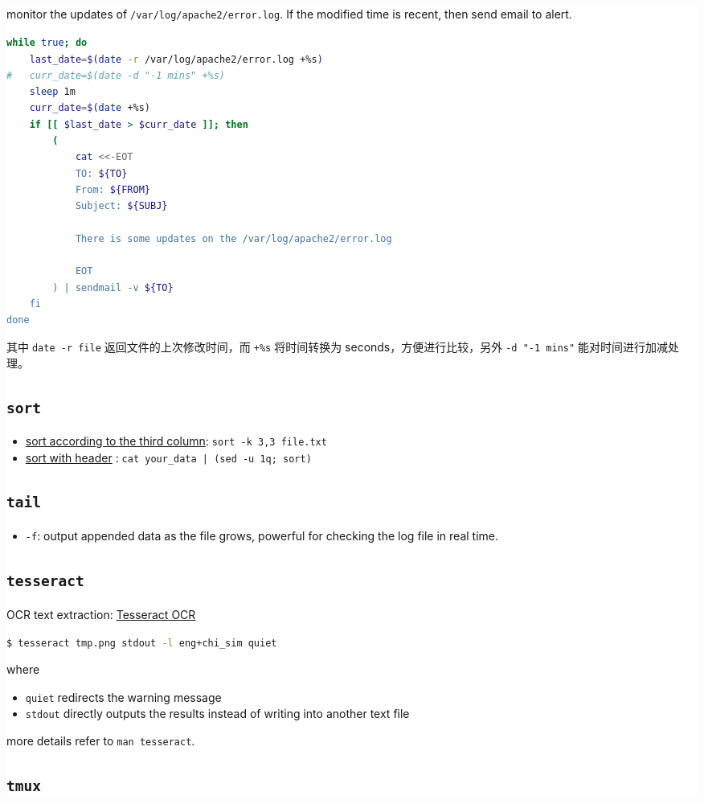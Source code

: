monitor the updates of `/var/log/apache2/error.log`. If the modified time is recent, then send email to alert.

```bash
while true; do
	last_date=$(date -r /var/log/apache2/error.log +%s)
#	curr_date=$(date -d "-1 mins" +%s)
	sleep 1m
	curr_date=$(date +%s)
	if [[ $last_date > $curr_date ]]; then
		(
			cat <<-EOT
			TO: ${TO}
			From: ${FROM}
			Subject: ${SUBJ}
			
			There is some updates on the /var/log/apache2/error.log
			
			EOT
		) | sendmail -v ${TO}
	fi
done
```

其中 `date -r file` 返回文件的上次修改时间，而 `+%s` 将时间转换为 seconds，方便进行比较，另外 `-d "-1 mins"` 能对时间进行加减处理。 

## `sort`

- [sort according to the third column](https://unix.stackexchange.com/questions/104525/sort-based-on-the-third-column): `sort -k 3,3 file.txt`
- [sort with header](https://stackoverflow.com/questions/14562423/is-there-a-way-to-ignore-header-lines-in-a-unix-sort)
: `cat your_data | (sed -u 1q; sort)`


## `tail`

- `-f`: output appended data as the file grows, powerful for checking the log file in real time.

## `tesseract`

OCR text extraction: [Tesseract OCR](https://github.com/tesseract-ocr/tesseract)

```bash
$ tesseract tmp.png stdout -l eng+chi_sim quiet
```

where

- `quiet` redirects the warning message
- `stdout` directly outputs the results instead of writing into another text file

more details refer to `man tesseract`.

## `tmux`
